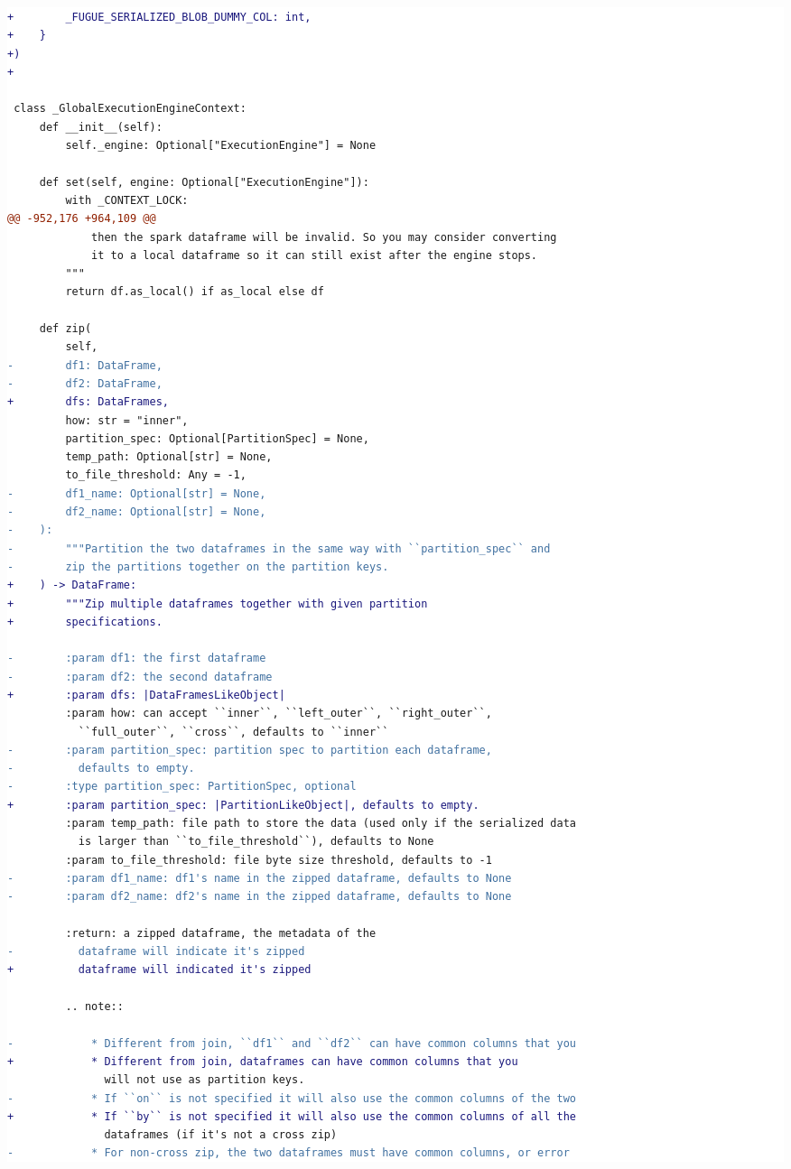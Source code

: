 ```diff
+        _FUGUE_SERIALIZED_BLOB_DUMMY_COL: int,
+    }
+)
+
 
 class _GlobalExecutionEngineContext:
     def __init__(self):
         self._engine: Optional["ExecutionEngine"] = None
 
     def set(self, engine: Optional["ExecutionEngine"]):
         with _CONTEXT_LOCK:
@@ -952,176 +964,109 @@
             then the spark dataframe will be invalid. So you may consider converting
             it to a local dataframe so it can still exist after the engine stops.
         """
         return df.as_local() if as_local else df
 
     def zip(
         self,
-        df1: DataFrame,
-        df2: DataFrame,
+        dfs: DataFrames,
         how: str = "inner",
         partition_spec: Optional[PartitionSpec] = None,
         temp_path: Optional[str] = None,
         to_file_threshold: Any = -1,
-        df1_name: Optional[str] = None,
-        df2_name: Optional[str] = None,
-    ):
-        """Partition the two dataframes in the same way with ``partition_spec`` and
-        zip the partitions together on the partition keys.
+    ) -> DataFrame:
+        """Zip multiple dataframes together with given partition
+        specifications.
 
-        :param df1: the first dataframe
-        :param df2: the second dataframe
+        :param dfs: |DataFramesLikeObject|
         :param how: can accept ``inner``, ``left_outer``, ``right_outer``,
           ``full_outer``, ``cross``, defaults to ``inner``
-        :param partition_spec: partition spec to partition each dataframe,
-          defaults to empty.
-        :type partition_spec: PartitionSpec, optional
+        :param partition_spec: |PartitionLikeObject|, defaults to empty.
         :param temp_path: file path to store the data (used only if the serialized data
           is larger than ``to_file_threshold``), defaults to None
         :param to_file_threshold: file byte size threshold, defaults to -1
-        :param df1_name: df1's name in the zipped dataframe, defaults to None
-        :param df2_name: df2's name in the zipped dataframe, defaults to None
 
         :return: a zipped dataframe, the metadata of the
-          dataframe will indicate it's zipped
+          dataframe will indicated it's zipped
 
         .. note::
 
-            * Different from join, ``df1`` and ``df2`` can have common columns that you
+            * Different from join, dataframes can have common columns that you
               will not use as partition keys.
-            * If ``on`` is not specified it will also use the common columns of the two
+            * If ``by`` is not specified it will also use the common columns of all the
               dataframes (if it's not a cross zip)
-            * For non-cross zip, the two dataframes must have common columns, or error
```